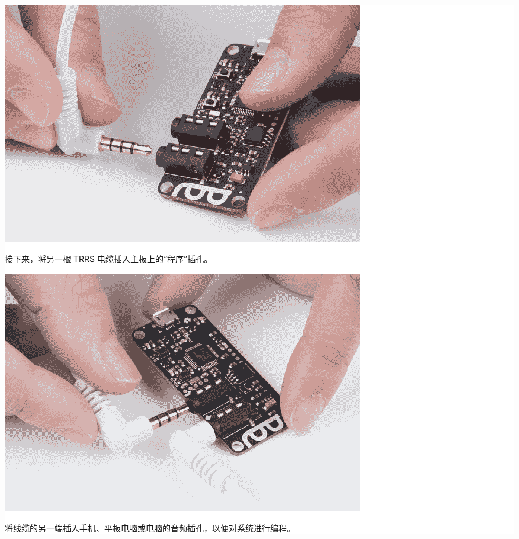 [![The direct jack](img/9ae92b5026dfe93661e222198e821fde.png)](https://cdn.sparkfun.com/assets/learn_tutorials/6/2/9/director_direct_jack.jpg)

接下来，将另一根 TRRS 电缆插入主板上的“程序”插孔。

[![The program jack](img/8c739f7de620b04fa9b4e33873570b53.png)](https://cdn.sparkfun.com/assets/learn_tutorials/6/2/9/director_program_jack.jpg)

将线缆的另一端插入手机、平板电脑或电脑的音频插孔，以便对系统进行编程。
